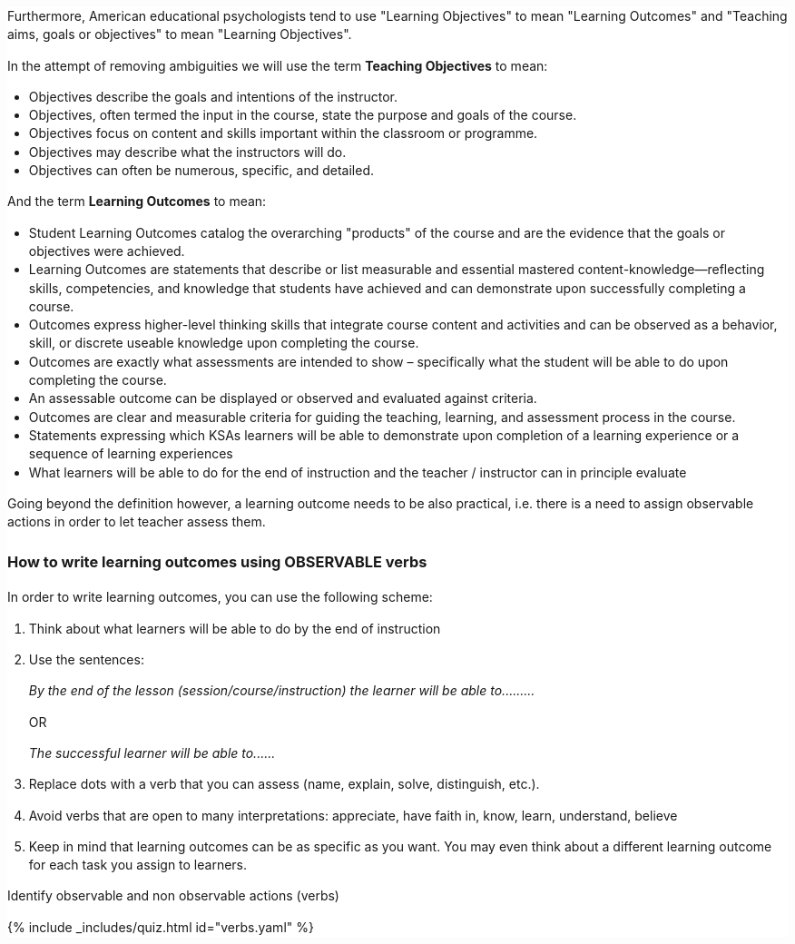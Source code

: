 Furthermore, American educational psychologists tend to use "Learning Objectives" to mean "Learning Outcomes" and "Teaching aims, goals or objectives" to mean "Learning Objectives".

In the attempt of removing ambiguities we will use the term **Teaching Objectives** to mean:

* Objectives describe the goals and intentions of the instructor.
* Objectives, often termed the input in the course, state the purpose and goals of the course.
* Objectives focus on content and skills important within the classroom or programme.
* Objectives may describe what the instructors will do.
* Objectives can often be numerous, specific, and detailed.

And the term **Learning Outcomes** to mean:

* Student Learning Outcomes catalog the overarching "products" of the course and are the evidence that the goals or objectives were achieved.
* Learning Outcomes are statements that describe or list measurable and essential mastered content-knowledge—reflecting skills, competencies, and knowledge that students have achieved and can demonstrate upon successfully completing a course.
* Outcomes express higher-level thinking skills that integrate course content and activities and can be observed as a behavior, skill, or discrete useable knowledge upon completing the
course.
* Outcomes are exactly what assessments are intended to show – specifically what the student will be able to do upon completing the course.
* An assessable outcome can be displayed or observed and evaluated against criteria.
* Outcomes are clear and measurable criteria for guiding the teaching, learning, and assessment process in the course.
* Statements expressing which KSAs learners will be able to demonstrate upon completion of a learning experience or a sequence of learning experiences
* What learners will be able to do for the end of instruction and the teacher / instructor can in principle evaluate

Going beyond the definition however, a learning outcome needs to be also practical, i.e. there is a need to assign observable actions in order to let teacher assess them.

### How to write learning outcomes using OBSERVABLE verbs

In order to write learning outcomes, you can use the following scheme:

1. Think about what learners will be able to do by the end of instruction
2. Use the sentences:

    *By the end of the lesson (session/course/instruction) the learner will be able to.........*

    OR

    *The successful learner will be able to......*

3. Replace dots with a verb that you can assess (name, explain, solve, distinguish, etc.).
4. Avoid verbs that are open to many interpretations: appreciate, have faith in, know, learn, understand, believe
5. Keep in mind that learning outcomes can be as specific as you want. You may even think about a different learning outcome for each task you assign to learners.

Identify observable and non observable actions (verbs)



{% include _includes/quiz.html id="verbs.yaml" %}
